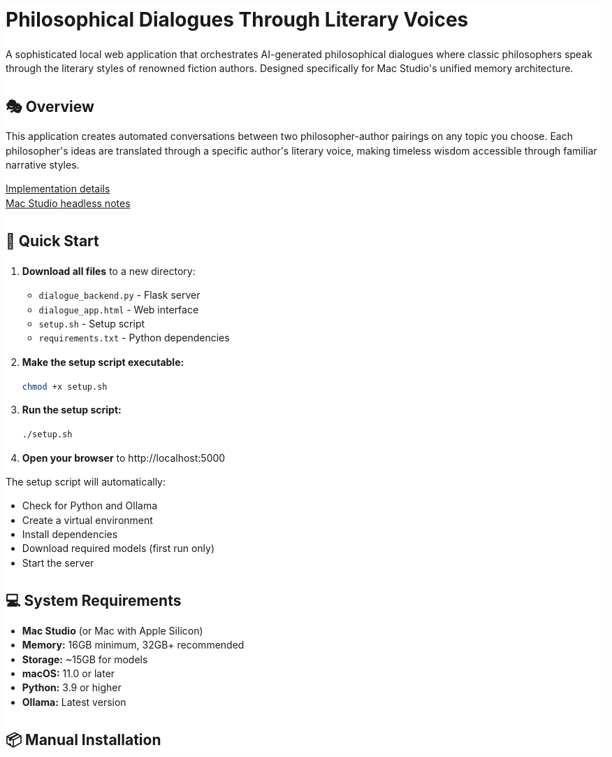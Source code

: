 # Philosophical Dialogues Through Literary Voices

A sophisticated local web application that orchestrates AI-generated philosophical dialogues where classic philosophers speak through the literary styles of renowned fiction authors. Designed specifically for Mac Studio's unified memory architecture.

## 🎭 Overview

This application creates automated conversations between two philosopher-author pairings on any topic you choose. Each philosopher's ideas are translated through a specific author's literary voice, making timeless wisdom accessible through familiar narrative styles.

[Implementation details](implementation.md)  
[Mac Studio headless notes](headless.md)

## 🚀 Quick Start

1. **Download all files** to a new directory:
   - `dialogue_backend.py` - Flask server
   - `dialogue_app.html` - Web interface  
   - `setup.sh` - Setup script
   - `requirements.txt` - Python dependencies

2. **Make the setup script executable:**
   ```bash
   chmod +x setup.sh
   ```

3. **Run the setup script:**
   ```bash
   ./setup.sh
   ```

4. **Open your browser** to http://localhost:5000

The setup script will automatically:
- Check for Python and Ollama
- Create a virtual environment
- Install dependencies
- Download required models (first run only)
- Start the server

## 💻 System Requirements

- **Mac Studio** (or Mac with Apple Silicon)
- **Memory:** 16GB minimum, 32GB+ recommended
- **Storage:** ~15GB for models
- **macOS:** 11.0 or later
- **Python:** 3.9 or higher
- **Ollama:** Latest version

## 📦 Manual Installation

